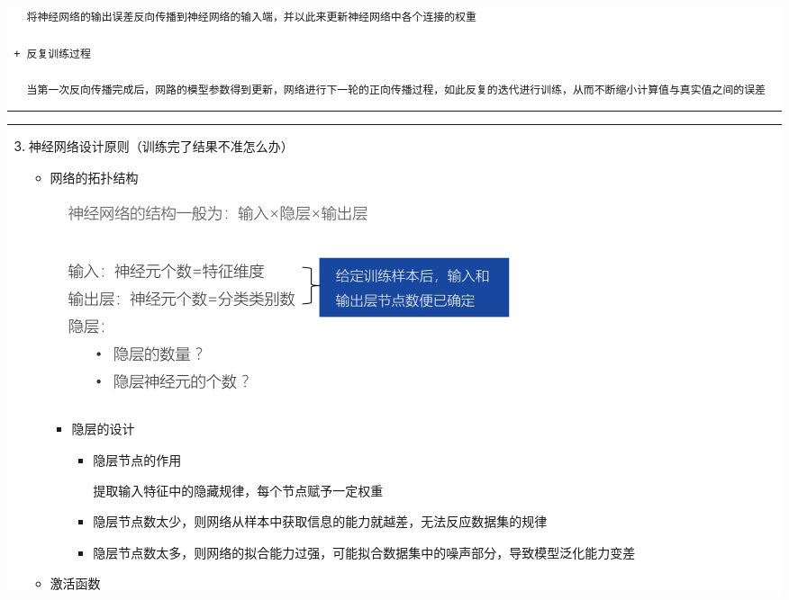        将神经网络的输出误差反向传播到神经网络的输入端，并以此来更新神经网络中各个连接的权重

     + 反复训练过程

       当第一次反向传播完成后，网路的模型参数得到更新，网络进行下一轮的正向传播过程，如此反复的迭代进行训练，从而不断缩小计算值与真实值之间的误差

   ---

   ---

3. 神经网络设计原则（训练完了结果不准怎么办）

   + 网络的拓扑结构

     <img src=".\2-36.png" alt="2-36" style="zoom:50%;" />

     + 隐层的设计

       + 隐层节点的作用

         提取输入特征中的隐藏规律，每个节点赋予一定权重

       + 隐层节点数太少，则网络从样本中获取信息的能力就越差，无法反应数据集的规律
       + 隐层节点数太多，则网络的拟合能力过强，可能拟合数据集中的噪声部分，导致模型泛化能力变差

   + 激活函数
